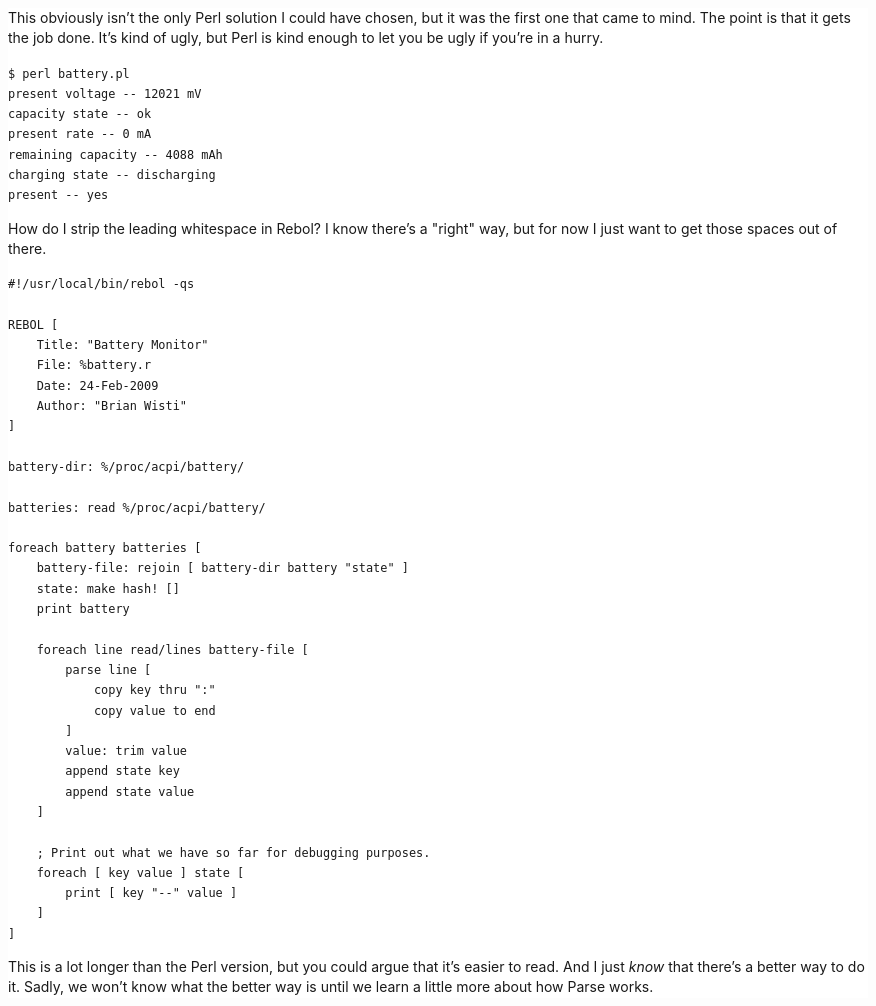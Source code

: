 This obviously isn’t the only Perl solution I could have chosen, but it was the first one that came to mind. The point is that it gets the job done. It’s kind of ugly, but Perl is kind enough to let you be ugly if you’re in a hurry.

```plaintext
$ perl battery.pl
present voltage -- 12021 mV
capacity state -- ok
present rate -- 0 mA
remaining capacity -- 4088 mAh
charging state -- discharging
present -- yes
```

How do I strip the leading whitespace in Rebol? I know there’s a "right" way, but for now I just want to get those spaces out of there.

```rebol
#!/usr/local/bin/rebol -qs

REBOL [
    Title: "Battery Monitor"
    File: %battery.r
    Date: 24-Feb-2009
    Author: "Brian Wisti"
]

battery-dir: %/proc/acpi/battery/

batteries: read %/proc/acpi/battery/

foreach battery batteries [
    battery-file: rejoin [ battery-dir battery "state" ]
    state: make hash! []
    print battery

    foreach line read/lines battery-file [
        parse line [
            copy key thru ":"
            copy value to end
        ]
        value: trim value
        append state key
        append state value
    ]

    ; Print out what we have so far for debugging purposes.
    foreach [ key value ] state [
        print [ key "--" value ]
    ]
]
```

This is a lot longer than the Perl version, but you could argue that it’s easier to read. And I just _know_ that there’s a better way to do it. Sadly, we won’t know what the better way is until we learn a little more about how Parse works.
